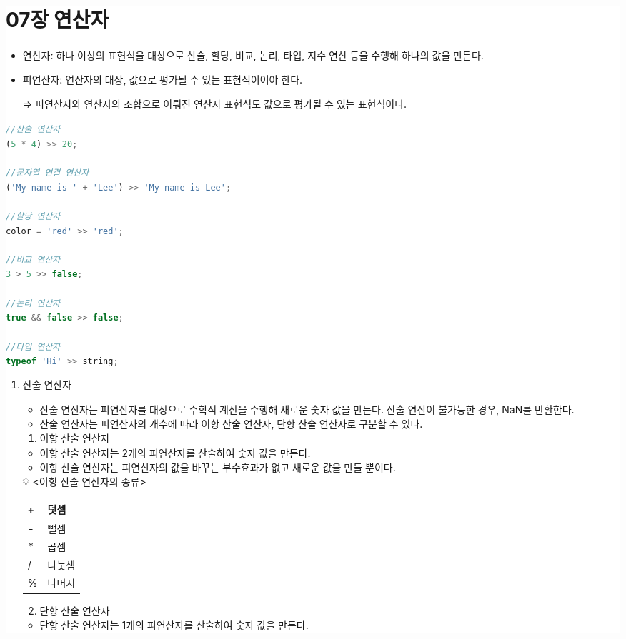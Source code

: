 # 07장 연산자

- 연산자: 하나 이상의 표현식을 대상으로 산술, 할당, 비교, 논리, 타입, 지수 연산 등을 수행해 하나의 값을 만든다.
- 피연산자: 연산자의 대상, 값으로 평가될 수 있는 표현식이어야 한다.

  ⇒ 피연산자와 연산자의 조합으로 이뤄진 연산자 표현식도 값으로 평가될 수 있는 표현식이다.

```jsx
//산술 연산자
(5 * 4) >> 20;

//문자열 연결 연산자
('My name is ' + 'Lee') >> 'My name is Lee';

//할당 연산자
color = 'red' >> 'red';

//비교 연산자
3 > 5 >> false;

//논리 연산자
true && false >> false;

//타입 연산자
typeof 'Hi' >> string;
```

1. 산술 연산자

   - 산술 연산자는 피연산자를 대상으로 수학적 계산을 수행해 새로운 숫자 값을 만든다. 산술 연산이 불가능한 경우, NaN를 반환한다.
   - 산술 연산자는 피연산자의 개수에 따라 이항 산술 연산자, 단항 산술 연산자로 구분할 수 있다.

   1. 이항 산술 연산자

   - 이항 산술 연산자는 2개의 피연산자를 산술하여 숫자 값을 만든다.
   - 이항 산술 연산자는 피연산자의 값을 바꾸는 부수효과가 없고 새로운 값을 만들 뿐이다.

   <aside>
   💡 <이항 산술 연산자의 종류>

   | +   | 덧셈   |
   | --- | ------ |
   | -   | 뺄셈   |
   | \*  | 곱셈   |
   | /   | 나눗셈 |
   | %   | 나머지 |

   </aside>

   2. 단항 산술 연산자

   - 단항 산술 연산자는 1개의 피연산자를 산술하여 숫자 값을 만든다.
